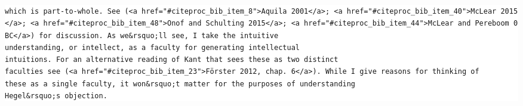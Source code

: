     which is part-to-whole. See (<a href="#citeproc_bib_item_8">Aquila 2001</a>; <a href="#citeproc_bib_item_40">McLear 2015</a>; <a href="#citeproc_bib_item_48">Onof and Schulting 2015</a>; <a href="#citeproc_bib_item_44">McLear and Pereboom 0BC</a>) for discussion. As we&rsquo;ll see, I take the intuitive
    understanding, or intellect, as a faculty for generating intellectual
    intuitions. For an alternative reading of Kant that sees these as two distinct
    faculties see (<a href="#citeproc_bib_item_23">Förster 2012, chap. 6</a>). While I give reasons for thinking of
    these as a single faculty, it won&rsquo;t matter for the purposes of understanding
    Hegel&rsquo;s objection.
[^fn:18]: See (<a href="#citeproc_bib_item_30">Kain 2015</a>) for discussion.
[^fn:19]: For more extensive discussion of these issues see (<a href="#citeproc_bib_item_50">Pippin 1987</a>; <a href="#citeproc_bib_item_56">Wood 1984</a>; <a href="#citeproc_bib_item_5">Allison 1990</a>, <a href="#citeproc_bib_item_6">2020</a>; <a href="#citeproc_bib_item_49">Pereboom 2006</a>; <a href="#citeproc_bib_item_27">Hogan 2009a</a>; <a href="#citeproc_bib_item_43">McLear 2020b</a>).
[^fn:20]: For discussion of this and related issues see (<a href="#citeproc_bib_item_44">McLear and Pereboom 0BC</a>).
[^fn:21]: See (<a href="#citeproc_bib_item_45">Messina 2014</a>) for relevant discussion.
[^fn:22]: The view is already presented _in nuce_ in the first _Critique_; see (A219/B266);
    see also (<a href="#citeproc_bib_item_53">Stang 2016, 307</a>; <a href="#citeproc_bib_item_31">Kohl 2015</a>; <a href="#citeproc_bib_item_38">Marshall 2018</a>; <a href="#citeproc_bib_item_1">Abaci 2019, chap. 9</a>).
    For contemporary accounts of the relation between essentialism and modality see
    especially (<a href="#citeproc_bib_item_18">Fine 1994</a>, <a href="#citeproc_bib_item_20">2015</a>; <a href="#citeproc_bib_item_35">Lowe 2010</a>, <a href="#citeproc_bib_item_34">2012</a>; <a href="#citeproc_bib_item_26">Hale 2013</a>; <a href="#citeproc_bib_item_12">Casullo 2020a</a>, <a href="#citeproc_bib_item_13">2020b</a>).


[^fn:1]: See (<a href="#citeproc_bib_item_10">Beiser 1987, chap. 2</a>; <a href="#citeproc_bib_item_22">Franks 2000</a>; <a href="#citeproc_bib_item_24">Förster and Melamed 2012</a>; <a href="#citeproc_bib_item_17">Di Giovanni and Livieri 2020</a>) for
[^fn:2]: See Spinoza, _Treatise on the Emendation of the Intellect_, 96.
[^fn:3]: See (<a href="#citeproc_bib_item_51">Schechtman 2016</a>) for an overview.
[^fn:4]: For more on the details of Spinoza&rsquo;s monism argument see my notes [here](https://notebook.colinmclear.net/teaching-notes/spinoza_monism/).
[^fn:5]: The extent to which this means that Spinoza rejects _all_ forms of
[^fn:6]: See the [SEP entry](https://plato.stanford.edu/entries/spinoza-modal/) on Spinoza&rsquo;s modal metaphysics for a survey of recent positions.
[^fn:7]: There are contemporary attempts to defend the priority of essence over
[^fn:8]: Kant also talks of the real use of reason in terms of a &ldquo;transcendental
[^fn:9]: See (<a href="#citeproc_bib_item_4">Allison 1980, 207</a>; <a href="#citeproc_bib_item_57">Wuerth 2014, 143–44 and ch. 5</a> passim) for relevant discussion.
[^fn:10]: For further discussion of these and related issues see (<a href="#citeproc_bib_item_7">Ameriks 2000, 69–70</a>; <a href="#citeproc_bib_item_49">Pereboom 2006</a>; <a href="#citeproc_bib_item_37">Marshall 2010</a>; <a href="#citeproc_bib_item_57">Wuerth 2014, 167–69</a>; <a href="#citeproc_bib_item_42">McLear 2020a</a>).
[^fn:11]: For discussion of these two arguments see, for the first (<a href="#citeproc_bib_item_43">McLear 2020b</a>, <a href="#citeproc_bib_item_42">2020a</a>) and (<a href="#citeproc_bib_item_41">McLear 2019</a>) for the second.
[^fn:12]: For a particularly emphatic argument to this effect see (<a href="#citeproc_bib_item_27">Hogan 2009a</a>).
[^fn:13]: God&rsquo;s representation of all things is thus a priori in the &ldquo;archaic&rdquo; sense
[^fn:14]: For defense of this point see (<a href="#citeproc_bib_item_39">McLear 0BC</a>).
[^fn:15]: The conception of God as the ground of the very possibility of any actual
[^fn:16]: So, _pace_ (<a href="#citeproc_bib_item_54">Westphal 2000</a>), Kant&rsquo;s conception of the intellect (or the
[^fn:17]: Kant understands the whole-to-part merelogical structure of representation as